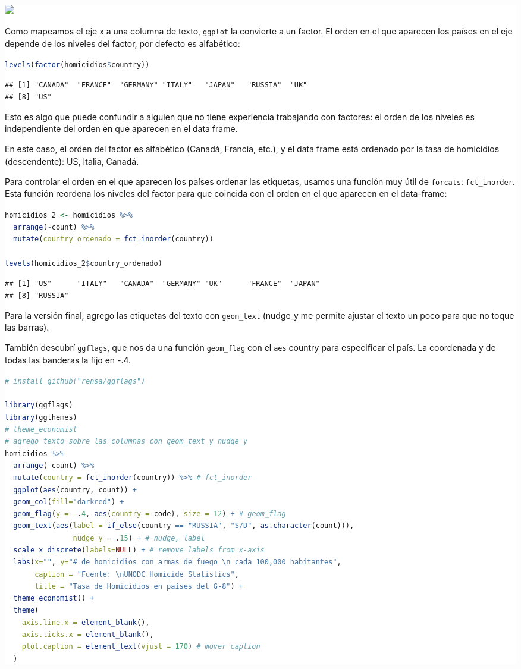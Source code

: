 <img src="/posts/2019-12-28-replicando-visualizaciones_files/figure-html/unnamed-chunk-3-1.png" width="672" />

Como mapeamos el eje x a una columna de texto, `ggplot` la convierte a un factor. El orden en el que aparecen los países en el eje depende de los niveles del factor, por defecto es alfabético:


```r
levels(factor(homicidios$country))
```

```
## [1] "CANADA"  "FRANCE"  "GERMANY" "ITALY"   "JAPAN"   "RUSSIA"  "UK"     
## [8] "US"
```

Esto es algo que puede confundir a alguien que no tiene experiencia trabajando con factores: el orden de los niveles es independiente del orden en que aparecen en el data frame.

En este caso, el orden del factor es alfabético (Canadá, Francia, etc.), y el data frame está ordenado por la tasa de homicidios (descendente): US, Italia, Canadá.

Para controlar el orden en el que aparecen los países ordenar las etiquetas, usamos una función muy útil de `forcats`: `fct_inorder`. Esta función reordena los niveles del factor para que coincida con el orden en el que aparecen en el data-frame:


```r
homicidios_2 <- homicidios %>% 
  arrange(-count) %>% 
  mutate(country_ordenado = fct_inorder(country))

levels(homicidios_2$country_ordenado)
```

```
## [1] "US"      "ITALY"   "CANADA"  "GERMANY" "UK"      "FRANCE"  "JAPAN"  
## [8] "RUSSIA"
```

Para la versión final, agrego las etiquetas del texto con `geom_text` (nudge_y me permite ajustar el texto un poco para que no toque las barras). 

También descubrí `ggflags`, que nos da una función `geom_flag` con el `aes` country para especificar el país. La coordenada y de todas las banderas la fijo en -.4.


```r
# install_github("rensa/ggflags")

library(ggflags)
library(ggthemes)
# theme_economist
# agrego texto sobre las columnas con geom_text y nudge_y
homicidios %>% 
  arrange(-count) %>% 
  mutate(country = fct_inorder(country)) %>% # fct_inorder
  ggplot(aes(country, count)) + 
  geom_col(fill="darkred") + 
  geom_flag(y = -.4, aes(country = code), size = 12) + # geom_flag
  geom_text(aes(label = if_else(country == "RUSSIA", "S/D", as.character(count))), 
                nudge_y = .15) + # nudge, label
  scale_x_discrete(labels=NULL) + # remove labels from x-axis
  labs(x="", y="# de homicidios con armas de fuego \n cada 100,000 habitantes", 
       caption = "Fuente: \nUNODC Homicide Statistics",
       title = "Tasa de Homicidios en países del G-8") + 
  theme_economist() +
  theme(
    axis.line.x = element_blank(),
    axis.ticks.x = element_blank(),
    plot.caption = element_text(vjust = 170) # mover caption
  )
```